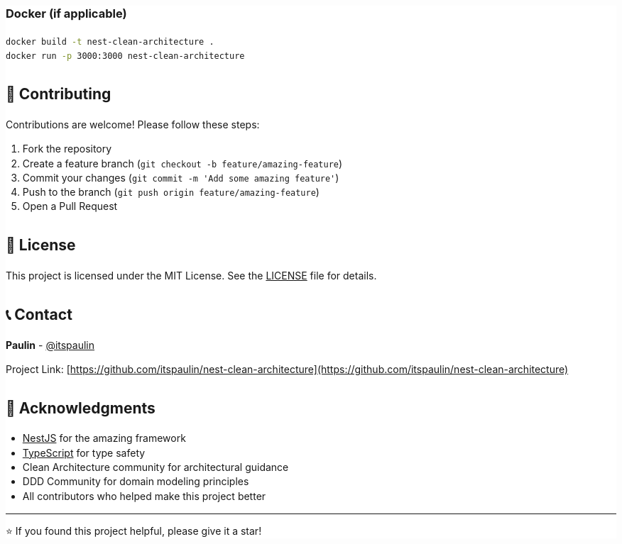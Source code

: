 ### Docker (if applicable)
```bash
docker build -t nest-clean-architecture .
docker run -p 3000:3000 nest-clean-architecture
```

## 🤝 Contributing

Contributions are welcome! Please follow these steps:

1. Fork the repository
2. Create a feature branch (`git checkout -b feature/amazing-feature`)
3. Commit your changes (`git commit -m 'Add some amazing feature'`)
4. Push to the branch (`git push origin feature/amazing-feature`)
5. Open a Pull Request

## 📄 License

This project is licensed under the MIT License. See the [LICENSE](LICENSE) file for details.

## 📞 Contact

**Paulin** - [@itspaulin](https://github.com/itspaulin)

Project Link: [https://github.com/itspaulin/nest-clean-architecture](https://github.com/itspaulin/nest-clean-architecture)

## 🙏 Acknowledgments

- [NestJS](https://nestjs.com/) for the amazing framework
- [TypeScript](https://www.typescriptlang.org/) for type safety
- Clean Architecture community for architectural guidance
- DDD Community for domain modeling principles
- All contributors who helped make this project better

---

⭐ If you found this project helpful, please give it a star!
